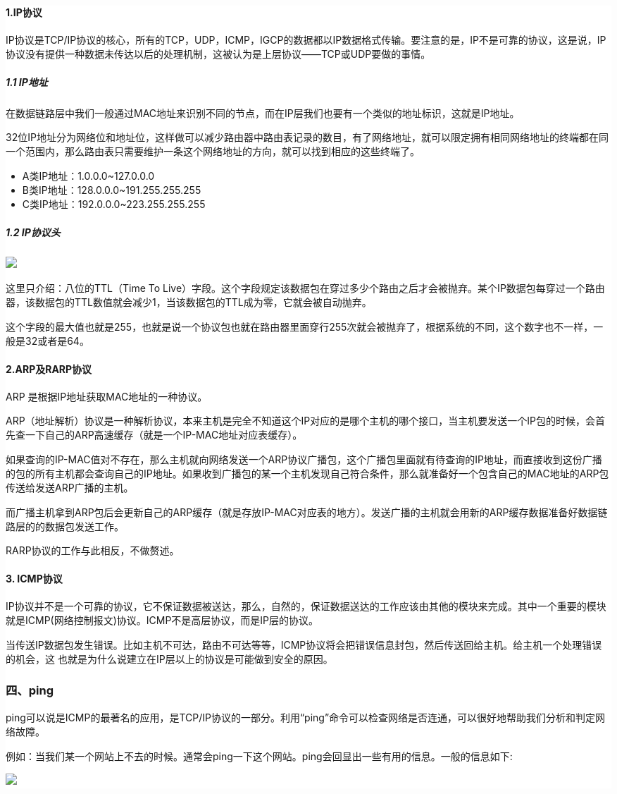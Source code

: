 #### 1.IP协议

IP协议是TCP/IP协议的核心，所有的TCP，UDP，ICMP，IGCP的数据都以IP数据格式传输。要注意的是，IP不是可靠的协议，这是说，IP协议没有提供一种数据未传达以后的处理机制，这被认为是上层协议——TCP或UDP要做的事情。

##### 1.1 IP地址

在数据链路层中我们一般通过MAC地址来识别不同的节点，而在IP层我们也要有一个类似的地址标识，这就是IP地址。

32位IP地址分为网络位和地址位，这样做可以减少路由器中路由表记录的数目，有了网络地址，就可以限定拥有相同网络地址的终端都在同一个范围内，那么路由表只需要维护一条这个网络地址的方向，就可以找到相应的这些终端了。

 - A类IP地址：1.0.0.0~127.0.0.0
 - B类IP地址：128.0.0.0~191.255.255.255
 - C类IP地址：192.0.0.0~223.255.255.255

##### 1.2 IP协议头

![](http://upload-images.jianshu.io/upload_images/3985563-f17dbaa542787fdd.png?imageMogr2/auto-orient/strip%7CimageView2/2/w/1240)

  





这里只介绍：八位的TTL（Time To Live）字段。这个字段规定该数据包在穿过多少个路由之后才会被抛弃。某个IP数据包每穿过一个路由器，该数据包的TTL数值就会减少1，当该数据包的TTL成为零，它就会被自动抛弃。

这个字段的最大值也就是255，也就是说一个协议包也就在路由器里面穿行255次就会被抛弃了，根据系统的不同，这个数字也不一样，一般是32或者是64。

#### 2.ARP及RARP协议

ARP 是根据IP地址获取MAC地址的一种协议。

ARP（地址解析）协议是一种解析协议，本来主机是完全不知道这个IP对应的是哪个主机的哪个接口，当主机要发送一个IP包的时候，会首先查一下自己的ARP高速缓存（就是一个IP-MAC地址对应表缓存）。

如果查询的IP-MAC值对不存在，那么主机就向网络发送一个ARP协议广播包，这个广播包里面就有待查询的IP地址，而直接收到这份广播的包的所有主机都会查询自己的IP地址。如果收到广播包的某一个主机发现自己符合条件，那么就准备好一个包含自己的MAC地址的ARP包传送给发送ARP广播的主机。

而广播主机拿到ARP包后会更新自己的ARP缓存（就是存放IP-MAC对应表的地方）。发送广播的主机就会用新的ARP缓存数据准备好数据链路层的的数据包发送工作。

RARP协议的工作与此相反，不做赘述。

#### 3. ICMP协议

IP协议并不是一个可靠的协议，它不保证数据被送达，那么，自然的，保证数据送达的工作应该由其他的模块来完成。其中一个重要的模块就是ICMP\(网络控制报文\)协议。ICMP不是高层协议，而是IP层的协议。

当传送IP数据包发生错误。比如主机不可达，路由不可达等等，ICMP协议将会把错误信息封包，然后传送回给主机。给主机一个处理错误的机会，这 也就是为什么说建立在IP层以上的协议是可能做到安全的原因。

### 四、ping

ping可以说是ICMP的最著名的应用，是TCP/IP协议的一部分。利用“ping”命令可以检查网络是否连通，可以很好地帮助我们分析和判定网络故障。

例如：当我们某一个网站上不去的时候。通常会ping一下这个网站。ping会回显出一些有用的信息。一般的信息如下:

  


![](http://upload-images.jianshu.io/upload_images/3985563-afb5d86aa0a3a136.png?imageMogr2/auto-orient/strip%7CimageView2/2/w/1240)
